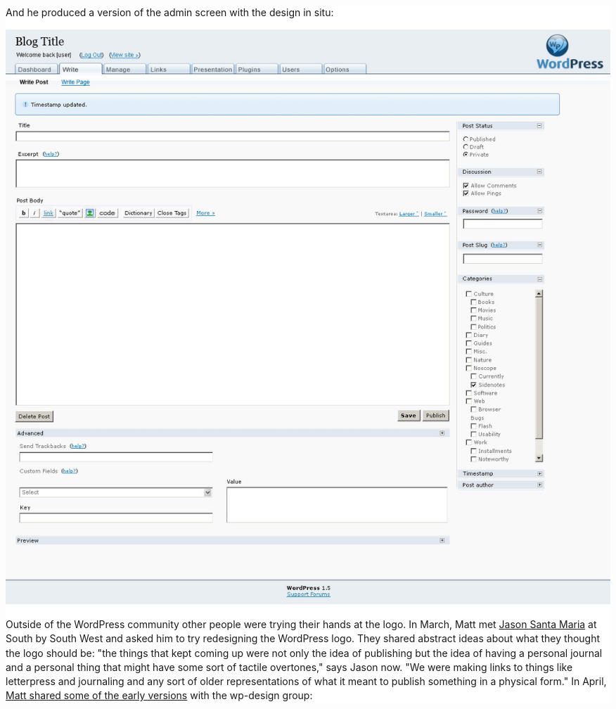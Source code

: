 And he produced a version of the admin screen with the design in situ:

![Asmussen admin design](../../Resources/images/design/2005_05_wordpress-logo-proposal_asmussen_admin.jpg) 

Outside of the WordPress community other people were trying their hands at the logo. In March, Matt met [Jason Santa Maria](http://jasonsantamaria.com/) at South by South West and asked him to try redesigning the WordPress logo. They shared abstract ideas about what they thought the logo should be: "the things that kept coming up were not only the idea of publishing but the idea of having a personal journal and a personal thing that might have some sort of tactile overtones," says Jason now.  "We were making links to things like letterpress and journaling and any sort of older representations of what it meant to publish something in a physical form." In April, [Matt shared some of the early versions](http://lists.automattic.com/pipermail/wp-design/2005-April/000182.html) with the wp-design group:

